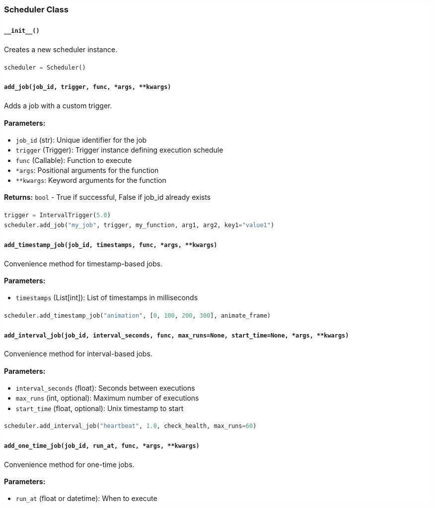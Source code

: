 ### Scheduler Class

#### `__init__()`
Creates a new scheduler instance.

```python
scheduler = Scheduler()
```

#### `add_job(job_id, trigger, func, *args, **kwargs)`
Adds a job with a custom trigger.

**Parameters:**
- `job_id` (str): Unique identifier for the job
- `trigger` (Trigger): Trigger instance defining execution schedule
- `func` (Callable): Function to execute
- `*args`: Positional arguments for the function
- `**kwargs`: Keyword arguments for the function

**Returns:** `bool` - True if successful, False if job_id already exists

```python
trigger = IntervalTrigger(5.0)
scheduler.add_job("my_job", trigger, my_function, arg1, arg2, key1="value1")
```

#### `add_timestamp_job(job_id, timestamps, func, *args, **kwargs)`
Convenience method for timestamp-based jobs.

**Parameters:**
- `timestamps` (List[int]): List of timestamps in milliseconds

```python
scheduler.add_timestamp_job("animation", [0, 100, 200, 300], animate_frame)
```

#### `add_interval_job(job_id, interval_seconds, func, max_runs=None, start_time=None, *args, **kwargs)`
Convenience method for interval-based jobs.

**Parameters:**
- `interval_seconds` (float): Seconds between executions
- `max_runs` (int, optional): Maximum number of executions
- `start_time` (float, optional): Unix timestamp to start

```python
scheduler.add_interval_job("heartbeat", 1.0, check_health, max_runs=60)
```

#### `add_one_time_job(job_id, run_at, func, *args, **kwargs)`
Convenience method for one-time jobs.

**Parameters:**
- `run_at` (float or datetime): When to execute
